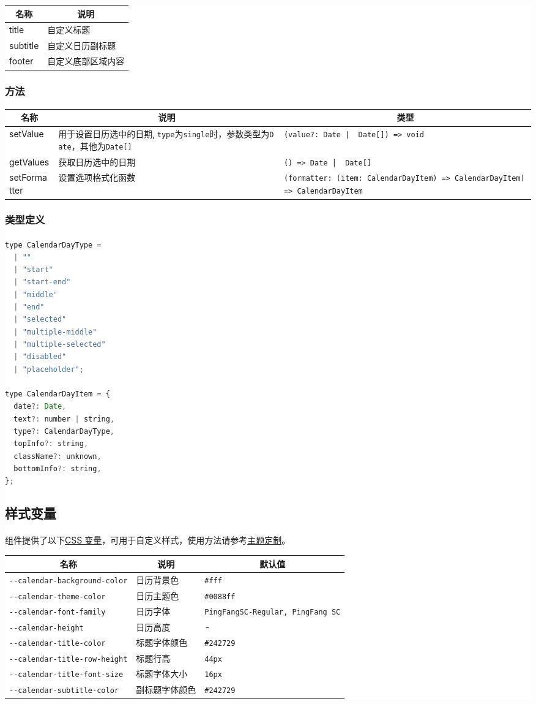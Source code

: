 | 名称     | 说明               |
| -------- | ------------------ |
| title    | 自定义标题         |
| subtitle | 自定义日历副标题   |
| footer   | 自定义底部区域内容 |

### 方法

| 名称         | 说明                                                                         | 类型                                                                         |
| ------------ | ---------------------------------------------------------------------------- | ---------------------------------------------------------------------------- |
| setValue     | 用于设置日历选中的日期, `type`为`single`时，参数类型为`Date`，其他为`Date[]` | `(value?: Date \|  Date[]) => void`                                          |
| getValues    | 获取日历选中的日期                                                           | `() => Date \|  Date[]`                                                      |
| setFormatter | 设置选项格式化函数                                                           | `(formatter: (item: CalendarDayItem) => CalendarDayItem) => CalendarDayItem` |

### 类型定义

```js
type CalendarDayType =
  | ""
  | "start"
  | "start-end"
  | "middle"
  | "end"
  | "selected"
  | "multiple-middle"
  | "multiple-selected"
  | "disabled"
  | "placeholder";

type CalendarDayItem = {
  date?: Date,
  text?: number | string,
  type?: CalendarDayType,
  topInfo?: string,
  className?: unknown,
  bottomInfo?: string,
};
```

## 样式变量

组件提供了以下[CSS 变量](https://developer.mozilla.org/zh-CN/docs/Web/CSS/Using_CSS_custom_properties)，可用于自定义样式，使用方法请参考[主题定制](#/zh-CN/guide/theme)。

| 名称                                | 说明                           | 默认值                            |
| ----------------------------------- | ------------------------------ | --------------------------------- |
| `--calendar-background-color`       | 日历背景色                     | `#fff`                            |
| `--calendar-theme-color`            | 日历主题色                     | `#0088ff`                         |
| `--calendar-font-family`            | 日历字体                       | `PingFangSC-Regular, PingFang SC` |
| `--calendar-height`                 | 日历高度                       | -                                 |
| `--calendar-title-color`            | 标题字体颜色                   | `#242729`                         |
| `--calendar-title-row-height`       | 标题行高                       | `44px`                            |
| `--calendar-title-font-size`        | 标题字体大小                   | `16px`                            |
| `--calendar-subtitle-color`         | 副标题字体颜色                 | `#242729`                         |